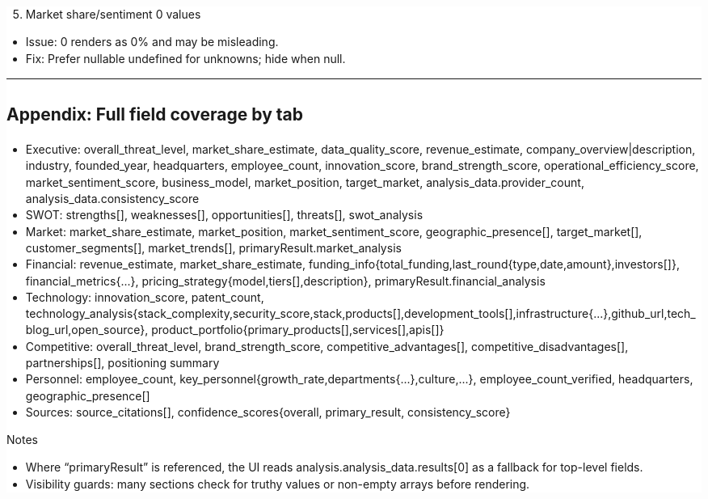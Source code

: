 5) Market share/sentiment 0 values
- Issue: 0 renders as 0% and may be misleading.
- Fix: Prefer nullable undefined for unknowns; hide when null.

---

## Appendix: Full field coverage by tab
- Executive: overall_threat_level, market_share_estimate, data_quality_score, revenue_estimate, company_overview|description, industry, founded_year, headquarters, employee_count, innovation_score, brand_strength_score, operational_efficiency_score, market_sentiment_score, business_model, market_position, target_market, analysis_data.provider_count, analysis_data.consistency_score
- SWOT: strengths[], weaknesses[], opportunities[], threats[], swot_analysis
- Market: market_share_estimate, market_position, market_sentiment_score, geographic_presence[], target_market[], customer_segments[], market_trends[], primaryResult.market_analysis
- Financial: revenue_estimate, market_share_estimate, funding_info{total_funding,last_round{type,date,amount},investors[]}, financial_metrics{...}, pricing_strategy{model,tiers[],description}, primaryResult.financial_analysis
- Technology: innovation_score, patent_count, technology_analysis{stack_complexity,security_score,stack,products[],development_tools[],infrastructure{...},github_url,tech_blog_url,open_source}, product_portfolio{primary_products[],services[],apis[]}
- Competitive: overall_threat_level, brand_strength_score, competitive_advantages[], competitive_disadvantages[], partnerships[], positioning summary
- Personnel: employee_count, key_personnel{growth_rate,departments{...},culture,...}, employee_count_verified, headquarters, geographic_presence[]
- Sources: source_citations[], confidence_scores{overall, primary_result, consistency_score}

Notes
- Where “primaryResult” is referenced, the UI reads analysis.analysis_data.results[0] as a fallback for top-level fields.
- Visibility guards: many sections check for truthy values or non-empty arrays before rendering.
